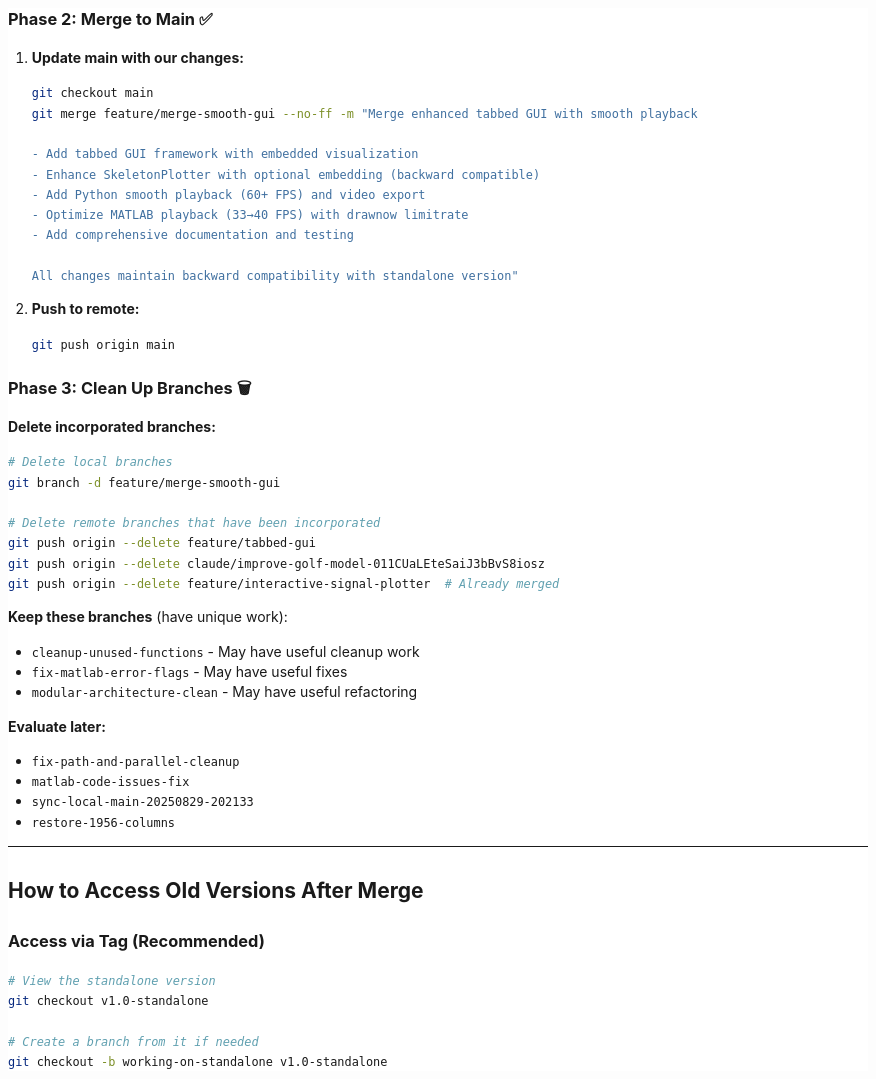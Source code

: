 ### Phase 2: Merge to Main ✅

1. **Update main with our changes:**
   ```bash
   git checkout main
   git merge feature/merge-smooth-gui --no-ff -m "Merge enhanced tabbed GUI with smooth playback

   - Add tabbed GUI framework with embedded visualization
   - Enhance SkeletonPlotter with optional embedding (backward compatible)
   - Add Python smooth playback (60+ FPS) and video export
   - Optimize MATLAB playback (33→40 FPS) with drawnow limitrate
   - Add comprehensive documentation and testing
   
   All changes maintain backward compatibility with standalone version"
   ```

2. **Push to remote:**
   ```bash
   git push origin main
   ```

### Phase 3: Clean Up Branches 🗑️

**Delete incorporated branches:**
```bash
# Delete local branches
git branch -d feature/merge-smooth-gui

# Delete remote branches that have been incorporated
git push origin --delete feature/tabbed-gui
git push origin --delete claude/improve-golf-model-011CUaLEteSaiJ3bBvS8iosz
git push origin --delete feature/interactive-signal-plotter  # Already merged
```

**Keep these branches** (have unique work):
- `cleanup-unused-functions` - May have useful cleanup work
- `fix-matlab-error-flags` - May have useful fixes
- `modular-architecture-clean` - May have useful refactoring

**Evaluate later:**
- `fix-path-and-parallel-cleanup`
- `matlab-code-issues-fix`
- `sync-local-main-20250829-202133`
- `restore-1956-columns`

---

## How to Access Old Versions After Merge

### Access via Tag (Recommended)
```bash
# View the standalone version
git checkout v1.0-standalone

# Create a branch from it if needed
git checkout -b working-on-standalone v1.0-standalone
```
